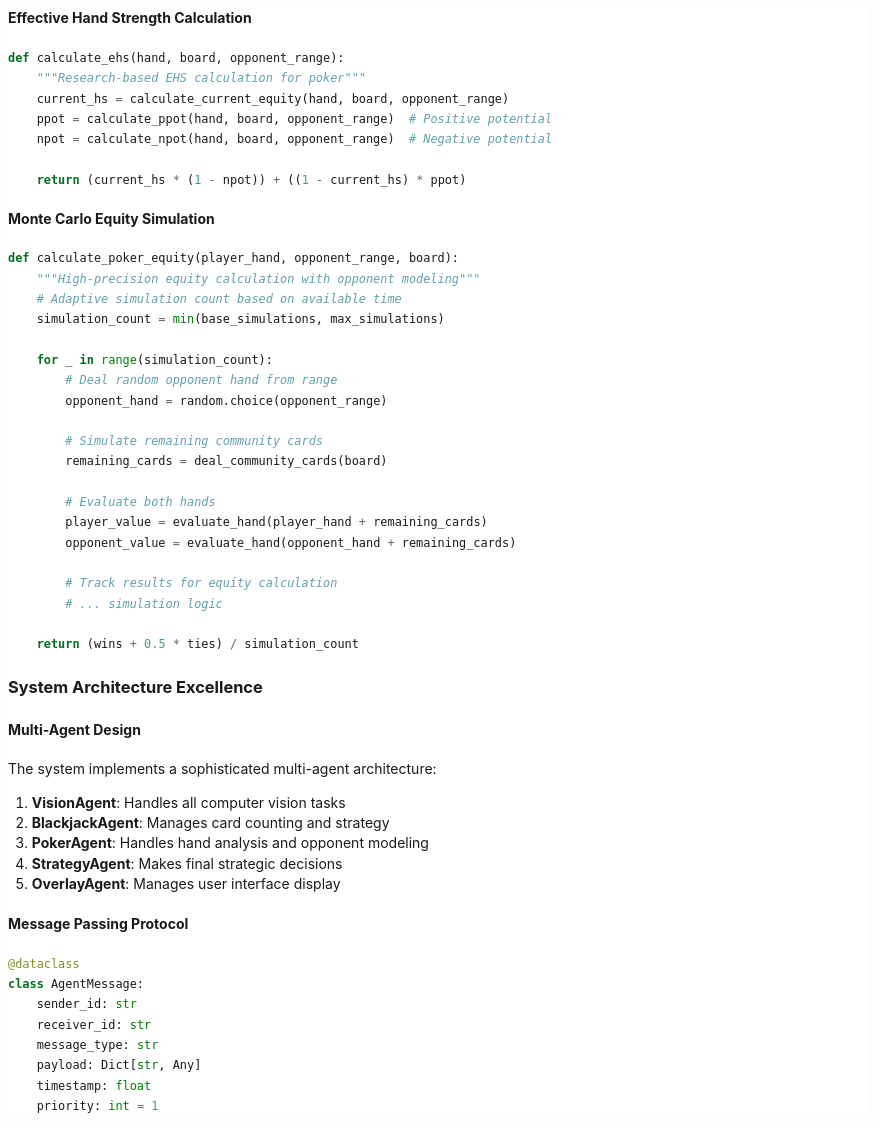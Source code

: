 #### Effective Hand Strength Calculation

```python
def calculate_ehs(hand, board, opponent_range):
    """Research-based EHS calculation for poker"""
    current_hs = calculate_current_equity(hand, board, opponent_range)
    ppot = calculate_ppot(hand, board, opponent_range)  # Positive potential
    npot = calculate_npot(hand, board, opponent_range)  # Negative potential

    return (current_hs * (1 - npot)) + ((1 - current_hs) * ppot)
```

#### Monte Carlo Equity Simulation

```python
def calculate_poker_equity(player_hand, opponent_range, board):
    """High-precision equity calculation with opponent modeling"""
    # Adaptive simulation count based on available time
    simulation_count = min(base_simulations, max_simulations)

    for _ in range(simulation_count):
        # Deal random opponent hand from range
        opponent_hand = random.choice(opponent_range)

        # Simulate remaining community cards
        remaining_cards = deal_community_cards(board)

        # Evaluate both hands
        player_value = evaluate_hand(player_hand + remaining_cards)
        opponent_value = evaluate_hand(opponent_hand + remaining_cards)

        # Track results for equity calculation
        # ... simulation logic

    return (wins + 0.5 * ties) / simulation_count
```

### System Architecture Excellence

#### Multi-Agent Design

The system implements a sophisticated multi-agent architecture:

1. **VisionAgent**: Handles all computer vision tasks
2. **BlackjackAgent**: Manages card counting and strategy
3. **PokerAgent**: Handles hand analysis and opponent modeling
4. **StrategyAgent**: Makes final strategic decisions
5. **OverlayAgent**: Manages user interface display

#### Message Passing Protocol

```python
@dataclass
class AgentMessage:
    sender_id: str
    receiver_id: str
    message_type: str
    payload: Dict[str, Any]
    timestamp: float
    priority: int = 1
```

